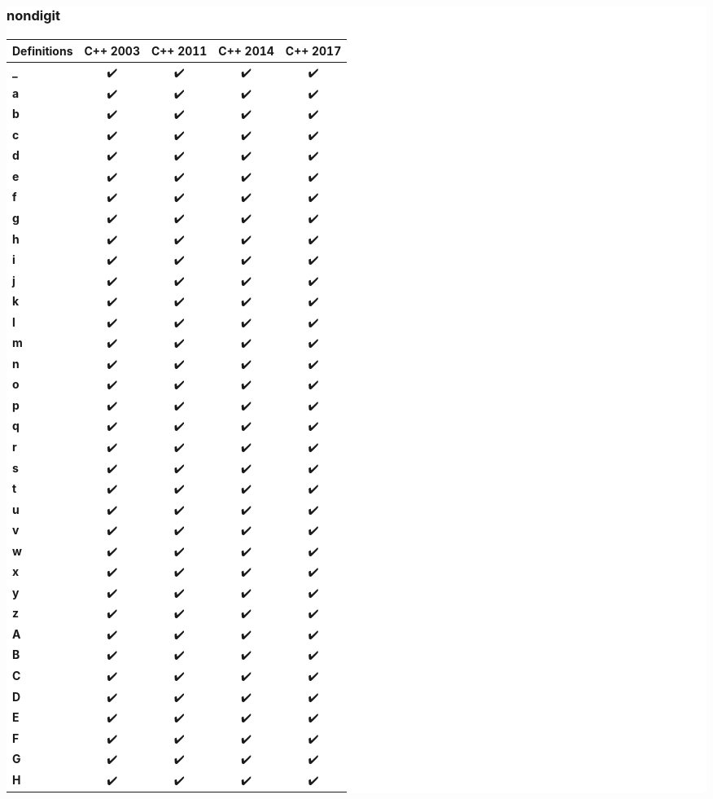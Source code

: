 ### nondigit

| Definitions | C++ 2003           | C++ 2011           | C++ 2014           | C++ 2017           |
|:------------|:------------------:|:------------------:|:------------------:|:------------------:|
| **_**       | :heavy_check_mark: | :heavy_check_mark: | :heavy_check_mark: | :heavy_check_mark: |
| **a**       | :heavy_check_mark: | :heavy_check_mark: | :heavy_check_mark: | :heavy_check_mark: |
| **b**       | :heavy_check_mark: | :heavy_check_mark: | :heavy_check_mark: | :heavy_check_mark: |
| **c**       | :heavy_check_mark: | :heavy_check_mark: | :heavy_check_mark: | :heavy_check_mark: |
| **d**       | :heavy_check_mark: | :heavy_check_mark: | :heavy_check_mark: | :heavy_check_mark: |
| **e**       | :heavy_check_mark: | :heavy_check_mark: | :heavy_check_mark: | :heavy_check_mark: |
| **f**       | :heavy_check_mark: | :heavy_check_mark: | :heavy_check_mark: | :heavy_check_mark: |
| **g**       | :heavy_check_mark: | :heavy_check_mark: | :heavy_check_mark: | :heavy_check_mark: |
| **h**       | :heavy_check_mark: | :heavy_check_mark: | :heavy_check_mark: | :heavy_check_mark: |
| **i**       | :heavy_check_mark: | :heavy_check_mark: | :heavy_check_mark: | :heavy_check_mark: |
| **j**       | :heavy_check_mark: | :heavy_check_mark: | :heavy_check_mark: | :heavy_check_mark: |
| **k**       | :heavy_check_mark: | :heavy_check_mark: | :heavy_check_mark: | :heavy_check_mark: |
| **l**       | :heavy_check_mark: | :heavy_check_mark: | :heavy_check_mark: | :heavy_check_mark: |
| **m**       | :heavy_check_mark: | :heavy_check_mark: | :heavy_check_mark: | :heavy_check_mark: |
| **n**       | :heavy_check_mark: | :heavy_check_mark: | :heavy_check_mark: | :heavy_check_mark: |
| **o**       | :heavy_check_mark: | :heavy_check_mark: | :heavy_check_mark: | :heavy_check_mark: |
| **p**       | :heavy_check_mark: | :heavy_check_mark: | :heavy_check_mark: | :heavy_check_mark: |
| **q**       | :heavy_check_mark: | :heavy_check_mark: | :heavy_check_mark: | :heavy_check_mark: |
| **r**       | :heavy_check_mark: | :heavy_check_mark: | :heavy_check_mark: | :heavy_check_mark: |
| **s**       | :heavy_check_mark: | :heavy_check_mark: | :heavy_check_mark: | :heavy_check_mark: |
| **t**       | :heavy_check_mark: | :heavy_check_mark: | :heavy_check_mark: | :heavy_check_mark: |
| **u**       | :heavy_check_mark: | :heavy_check_mark: | :heavy_check_mark: | :heavy_check_mark: |
| **v**       | :heavy_check_mark: | :heavy_check_mark: | :heavy_check_mark: | :heavy_check_mark: |
| **w**       | :heavy_check_mark: | :heavy_check_mark: | :heavy_check_mark: | :heavy_check_mark: |
| **x**       | :heavy_check_mark: | :heavy_check_mark: | :heavy_check_mark: | :heavy_check_mark: |
| **y**       | :heavy_check_mark: | :heavy_check_mark: | :heavy_check_mark: | :heavy_check_mark: |
| **z**       | :heavy_check_mark: | :heavy_check_mark: | :heavy_check_mark: | :heavy_check_mark: |
| **A**       | :heavy_check_mark: | :heavy_check_mark: | :heavy_check_mark: | :heavy_check_mark: |
| **B**       | :heavy_check_mark: | :heavy_check_mark: | :heavy_check_mark: | :heavy_check_mark: |
| **C**       | :heavy_check_mark: | :heavy_check_mark: | :heavy_check_mark: | :heavy_check_mark: |
| **D**       | :heavy_check_mark: | :heavy_check_mark: | :heavy_check_mark: | :heavy_check_mark: |
| **E**       | :heavy_check_mark: | :heavy_check_mark: | :heavy_check_mark: | :heavy_check_mark: |
| **F**       | :heavy_check_mark: | :heavy_check_mark: | :heavy_check_mark: | :heavy_check_mark: |
| **G**       | :heavy_check_mark: | :heavy_check_mark: | :heavy_check_mark: | :heavy_check_mark: |
| **H**       | :heavy_check_mark: | :heavy_check_mark: | :heavy_check_mark: | :heavy_check_mark: |